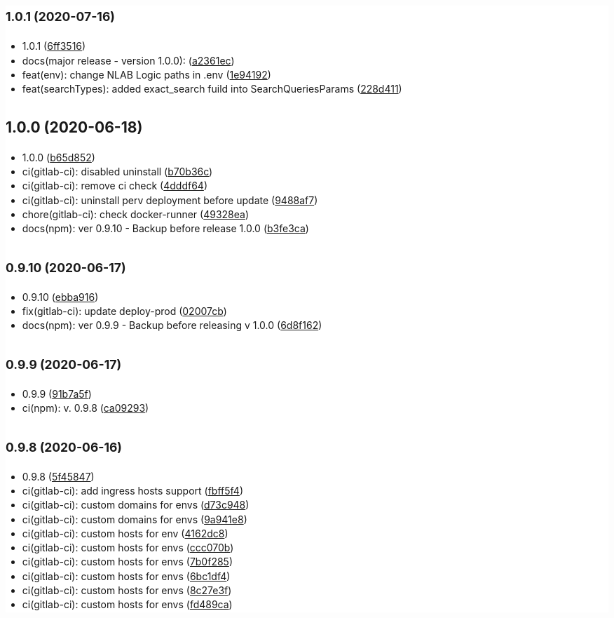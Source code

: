## <small>1.0.1 (2020-07-16)</small>

* 1.0.1 ([6ff3516](https://gitlab.nanosemantics.ru/arm2/app-server/commit/6ff3516))
* docs(major release - version 1.0.0): ([a2361ec](https://gitlab.nanosemantics.ru/arm2/app-server/commit/a2361ec))
* feat(env): change NLAB Logic paths in .env ([1e94192](https://gitlab.nanosemantics.ru/arm2/app-server/commit/1e94192))
* feat(searchTypes): added exact_search fuild into SearchQueriesParams ([228d411](https://gitlab.nanosemantics.ru/arm2/app-server/commit/228d411))



## 1.0.0 (2020-06-18)

* 1.0.0 ([b65d852](https://gitlab.nanosemantics.ru/arm2/app-server/commit/b65d852))
* ci(gitlab-ci): disabled uninstall ([b70b36c](https://gitlab.nanosemantics.ru/arm2/app-server/commit/b70b36c))
* ci(gitlab-ci): remove ci check ([4dddf64](https://gitlab.nanosemantics.ru/arm2/app-server/commit/4dddf64))
* ci(gitlab-ci): uninstall perv deployment before update ([9488af7](https://gitlab.nanosemantics.ru/arm2/app-server/commit/9488af7))
* chore(gitlab-ci): check docker-runner ([49328ea](https://gitlab.nanosemantics.ru/arm2/app-server/commit/49328ea))
* docs(npm): ver 0.9.10 - Backup before release 1.0.0 ([b3fe3ca](https://gitlab.nanosemantics.ru/arm2/app-server/commit/b3fe3ca))



## <small>0.9.10 (2020-06-17)</small>

* 0.9.10 ([ebba916](https://gitlab.nanosemantics.ru/arm2/app-server/commit/ebba916))
* fix(gitlab-ci): update deploy-prod ([02007cb](https://gitlab.nanosemantics.ru/arm2/app-server/commit/02007cb))
* docs(npm): ver 0.9.9 - Backup before releasing v 1.0.0 ([6d8f162](https://gitlab.nanosemantics.ru/arm2/app-server/commit/6d8f162))



## <small>0.9.9 (2020-06-17)</small>

* 0.9.9 ([91b7a5f](https://gitlab.nanosemantics.ru/arm2/app-server/commit/91b7a5f))
* ci(npm): v. 0.9.8 ([ca09293](https://gitlab.nanosemantics.ru/arm2/app-server/commit/ca09293))



## <small>0.9.8 (2020-06-16)</small>

* 0.9.8 ([5f45847](https://gitlab.nanosemantics.ru/arm2/app-server/commit/5f45847))
* ci(gitlab-ci): add ingress hosts support ([fbff5f4](https://gitlab.nanosemantics.ru/arm2/app-server/commit/fbff5f4))
* ci(gitlab-ci): custom domains for envs ([d73c948](https://gitlab.nanosemantics.ru/arm2/app-server/commit/d73c948))
* ci(gitlab-ci): custom domains for envs ([9a941e8](https://gitlab.nanosemantics.ru/arm2/app-server/commit/9a941e8))
* ci(gitlab-ci): custom hosts for env ([4162dc8](https://gitlab.nanosemantics.ru/arm2/app-server/commit/4162dc8))
* ci(gitlab-ci): custom hosts for envs ([ccc070b](https://gitlab.nanosemantics.ru/arm2/app-server/commit/ccc070b))
* ci(gitlab-ci): custom hosts for envs ([7b0f285](https://gitlab.nanosemantics.ru/arm2/app-server/commit/7b0f285))
* ci(gitlab-ci): custom hosts for envs ([6bc1df4](https://gitlab.nanosemantics.ru/arm2/app-server/commit/6bc1df4))
* ci(gitlab-ci): custom hosts for envs ([8c27e3f](https://gitlab.nanosemantics.ru/arm2/app-server/commit/8c27e3f))
* ci(gitlab-ci): custom hosts for envs ([fd489ca](https://gitlab.nanosemantics.ru/arm2/app-server/commit/fd489ca))